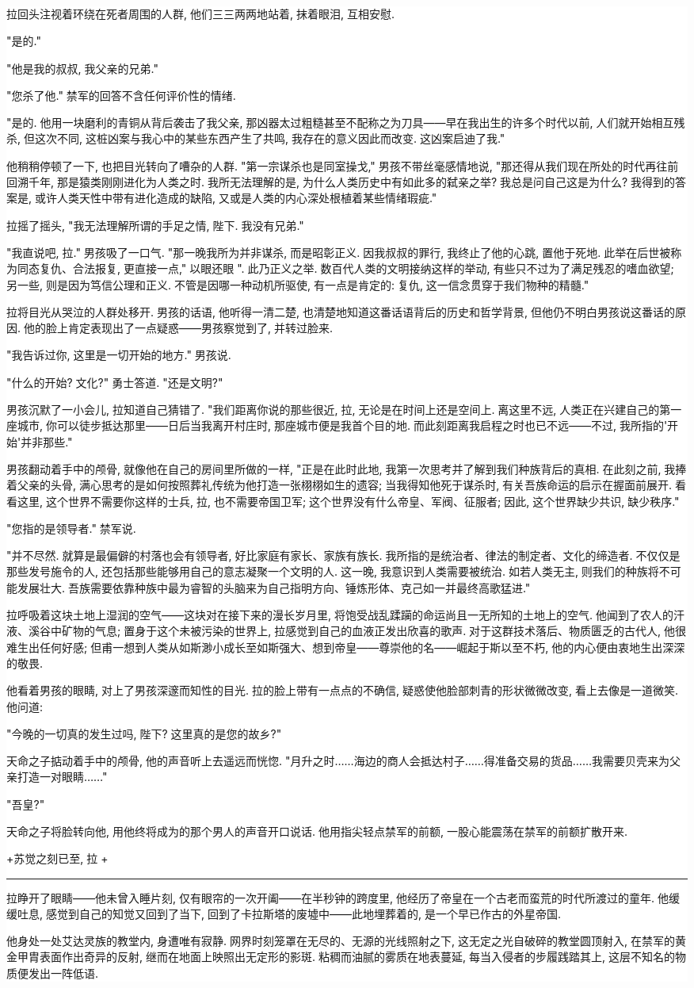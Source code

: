 拉回头注视着环绕在死者周围的人群, 他们三三两两地站着, 抹着眼泪, 互相安慰.

"是的."

"他是我的叔叔, 我父亲的兄弟."

"您杀了他." 禁军的回答不含任何评价性的情绪.

"是的. 他用一块磨利的青铜从背后袭击了我父亲, 那凶器太过粗糙甚至不配称之为刀具——早在我出生的许多个时代以前, 人们就开始相互残杀, 但这次不同, 这桩凶案与我心中的某些东西产生了共鸣, 我存在的意义因此而改变. 这凶案启迪了我."

他稍稍停顿了一下, 也把目光转向了嘈杂的人群. "第一宗谋杀也是同室操戈," 男孩不带丝毫感情地说, "那还得从我们现在所处的时代再往前回溯千年, 那是猿类刚刚进化为人类之时. 我所无法理解的是, 为什么人类历史中有如此多的弑亲之举? 我总是问自己这是为什么? 我得到的答案是, 或许人类天性中带有进化造成的缺陷, 又或是人类的内心深处根植着某些情绪瑕疵."

拉摇了摇头, "我无法理解所谓的手足之情, 陛下. 我没有兄弟."

"我直说吧, 拉." 男孩吸了一口气. "那一晚我所为并非谋杀, 而是昭彰正义. 因我叔叔的罪行, 我终止了他的心跳, 置他于死地. 此举在后世被称为同态复仇、合法报复, 更直接一点," 以眼还眼 ". 此乃正义之举. 数百代人类的文明接纳这样的举动, 有些只不过为了满足残忍的嗜血欲望; 另一些, 则是因为笃信公理和正义. 不管是因哪一种动机所驱使, 有一点是肯定的: 复仇, 这一信念贯穿于我们物种的精髓."

拉将目光从哭泣的人群处移开. 男孩的话语, 他听得一清二楚, 也清楚地知道这番话语背后的历史和哲学背景, 但他仍不明白男孩说这番话的原因. 他的脸上肯定表现出了一点疑惑——男孩察觉到了, 并转过脸来.

"我告诉过你, 这里是一切开始的地方." 男孩说.

"什么的开始? 文化?" 勇士答道. "还是文明?"

男孩沉默了一小会儿, 拉知道自己猜错了. "我们距离你说的那些很近, 拉, 无论是在时间上还是空间上. 离这里不远, 人类正在兴建自己的第一座城市, 你可以徒步抵达那里——日后当我离开村庄时, 那座城市便是我首个目的地. 而此刻距离我启程之时也已不远——不过, 我所指的'开始'并非那些."

男孩翻动着手中的颅骨, 就像他在自己的房间里所做的一样, "正是在此时此地, 我第一次思考并了解到我们种族背后的真相. 在此刻之前, 我捧着父亲的头骨, 满心思考的是如何按照葬礼传统为他打造一张栩栩如生的遗容; 当我得知他死于谋杀时, 有关吾族命运的启示在握面前展开. 看看这里, 这个世界不需要你这样的士兵, 拉, 也不需要帝国卫军; 这个世界没有什么帝皇、军阀、征服者; 因此, 这个世界缺少共识, 缺少秩序."

"您指的是领导者." 禁军说.

"并不尽然. 就算是最偏僻的村落也会有领导者, 好比家庭有家长、家族有族长. 我所指的是统治者、律法的制定者、文化的缔造者. 不仅仅是那些发号施令的人, 还包括那些能够用自己的意志凝聚一个文明的人. 这一晚, 我意识到人类需要被统治. 如若人类无主, 则我们的种族将不可能发展壮大. 吾族需要依靠种族中最为睿智的头脑来为自己指明方向、锤炼形体、克己如一并最终高歌猛进."

拉呼吸着这块土地上湿润的空气——这块对在接下来的漫长岁月里, 将饱受战乱蹂躏的命运尚且一无所知的土地上的空气. 他闻到了农人的汗液、溪谷中矿物的气息; 置身于这个未被污染的世界上, 拉感觉到自己的血液正发出欣喜的歌声. 对于这群技术落后、物质匮乏的古代人, 他很难生出任何好感; 但甫一想到人类从如斯渺小成长至如斯强大、想到帝皇——尊崇他的名——崛起于斯以至不朽, 他的内心便由衷地生出深深的敬畏.

他看着男孩的眼睛, 对上了男孩深邃而知性的目光. 拉的脸上带有一点点的不确信, 疑惑使他脸部刺青的形状微微改变, 看上去像是一道微笑. 他问道:

"今晚的一切真的发生过吗, 陛下? 这里真的是您的故乡?"

天命之子掂动着手中的颅骨, 他的声音听上去遥远而恍惚. "月升之时……海边的商人会抵达村子……得准备交易的货品……我需要贝壳来为父亲打造一对眼睛……"

"吾皇?"

天命之子将脸转向他, 用他终将成为的那个男人的声音开口说话. 他用指尖轻点禁军的前额, 一股心能震荡在禁军的前额扩散开来.

+苏觉之刻已至, 拉 +

--------

拉睁开了眼睛——他未曾入睡片刻, 仅有眼帘的一次开阖——在半秒钟的跨度里, 他经历了帝皇在一个古老而蛮荒的时代所渡过的童年. 他缓缓吐息, 感觉到自己的知觉又回到了当下, 回到了卡拉斯塔的废墟中——此地埋葬着的, 是一个早已作古的外星帝国.

他身处一处艾达灵族的教堂内, 身遭唯有寂静. 网界时刻笼罩在无尽的、无源的光线照射之下, 这无定之光自破碎的教堂圆顶射入, 在禁军的黄金甲胄表面作出奇异的反射, 继而在地面上映照出无定形的影斑. 粘稠而油腻的雾质在地表蔓延, 每当入侵者的步履践踏其上, 这层不知名的物质便发出一阵低语.
